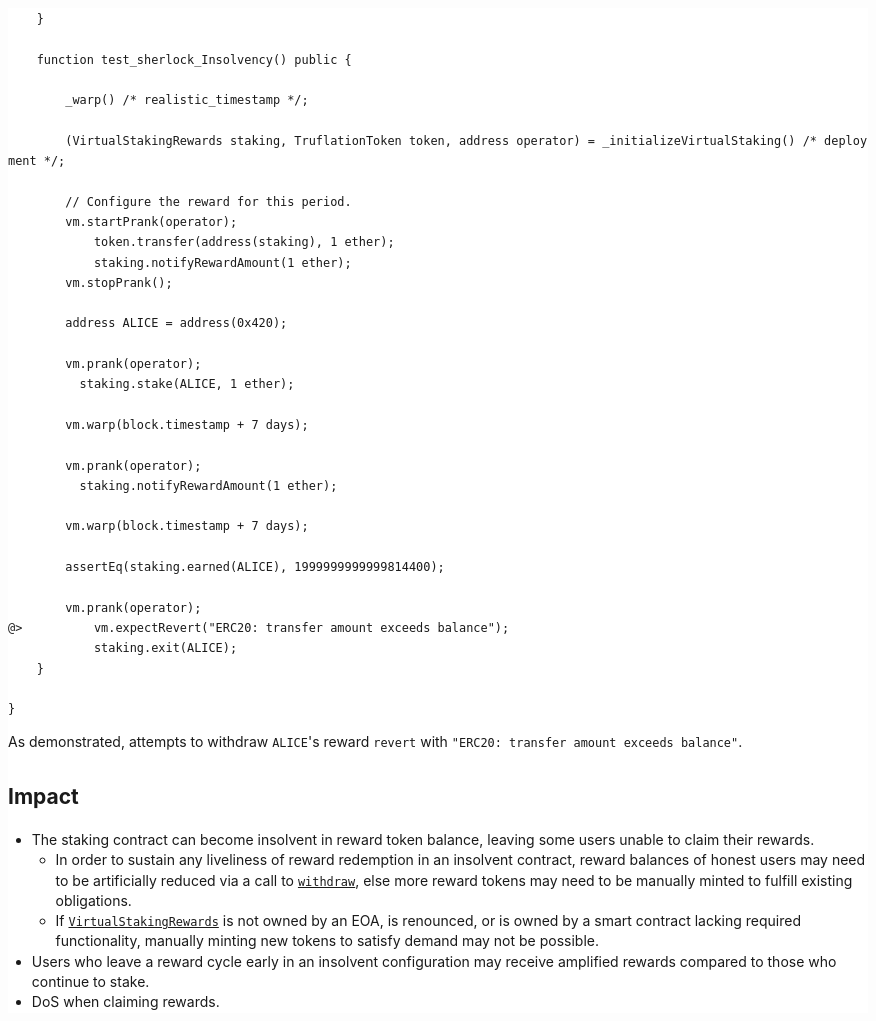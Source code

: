 ```solidity
    }

    function test_sherlock_Insolvency() public {

        _warp() /* realistic_timestamp */;

        (VirtualStakingRewards staking, TruflationToken token, address operator) = _initializeVirtualStaking() /* deployment */;

        // Configure the reward for this period.
        vm.startPrank(operator);
            token.transfer(address(staking), 1 ether);
            staking.notifyRewardAmount(1 ether);
        vm.stopPrank();

        address ALICE = address(0x420);

        vm.prank(operator);
          staking.stake(ALICE, 1 ether);

        vm.warp(block.timestamp + 7 days);

        vm.prank(operator);
          staking.notifyRewardAmount(1 ether);

        vm.warp(block.timestamp + 7 days);

        assertEq(staking.earned(ALICE), 1999999999999814400);

        vm.prank(operator);
@>          vm.expectRevert("ERC20: transfer amount exceeds balance");
            staking.exit(ALICE);
    }

}
```

As demonstrated, attempts to withdraw `ALICE`'s reward `revert` with `"ERC20: transfer amount exceeds balance"`.

## Impact

- The staking contract can become insolvent in reward token balance, leaving some users unable to claim their rewards.
  - In order to sustain any liveliness of reward redemption in an insolvent contract, reward balances of honest users may need to be artificially reduced via a call to [`withdraw`](https://github.com/sherlock-audit/2023-12-truflation/blob/37ddbb69e0c7fb6510f1ec99162fd9172ec44733/truflation-contracts/src/staking/VirtualStakingRewards.sol#L117), else more reward tokens may need to be manually minted to fulfill existing obligations.
  - If [`VirtualStakingRewards`](https://github.com/sherlock-audit/2023-12-truflation/blob/37ddbb69e0c7fb6510f1ec99162fd9172ec44733/truflation-contracts/src/staking/VirtualStakingRewards.sol) is not owned by an EOA, is renounced, or is owned by a smart contract lacking required functionality, manually minting new tokens to satisfy demand may not be possible.
- Users who leave a reward cycle early in an insolvent configuration may receive amplified rewards compared to those who continue to stake.
- DoS when claiming rewards.
